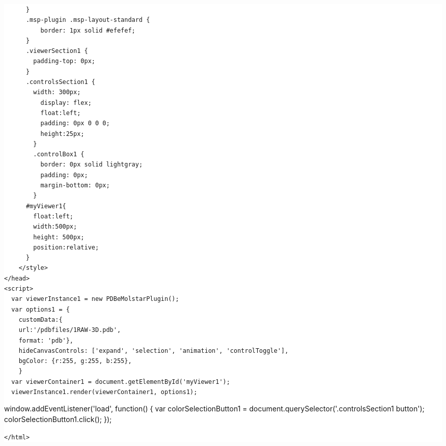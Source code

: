          }
          .msp-plugin .msp-layout-standard {
              border: 1px solid #efefef;
          }
          .viewerSection1 {
            padding-top: 0px;
          }
          .controlsSection1 {
            width: 300px;
              display: flex;
              float:left;
              padding: 0px 0 0 0;
              height:25px;
            }
            .controlBox1 {
              border: 0px solid lightgray;
              padding: 0px;
              margin-bottom: 0px;
            }
          #myViewer1{
            float:left;
            width:500px;
            height: 500px;
            position:relative;
          }
        </style>
    </head>
    <script>
      var viewerInstance1 = new PDBeMolstarPlugin();
      var options1 = {
        customData:{
        url:'/pdbfiles/1RAW-3D.pdb',
        format: 'pdb'},
        hideCanvasControls: ['expand', 'selection', 'animation', 'controlToggle'],
        bgColor: {r:255, g:255, b:255},
        }
      var viewerContainer1 = document.getElementById('myViewer1');
      viewerInstance1.render(viewerContainer1, options1);
  window.addEventListener('load', function() {
    var colorSelectionButton1 = document.querySelector('.controlsSection1 button');
    colorSelectionButton1.click();
  });
    </script>
    
    </html>
